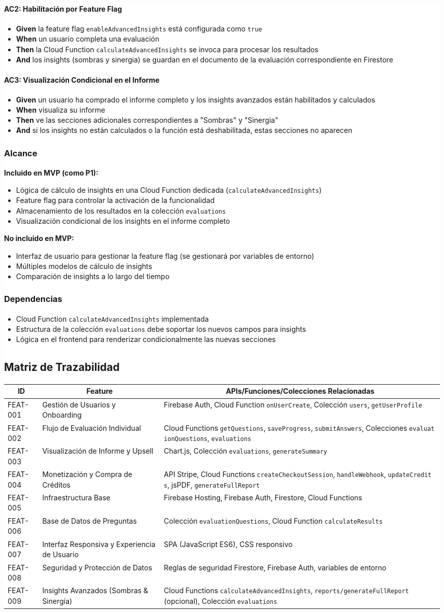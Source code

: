 #### AC2: Habilitación por Feature Flag
- **Given** la feature flag `enableAdvancedInsights` está configurada como `true`
- **When** un usuario completa una evaluación
- **Then** la Cloud Function `calculateAdvancedInsights` se invoca para procesar los resultados
- **And** los insights (sombras y sinergia) se guardan en el documento de la evaluación correspondiente en Firestore

#### AC3: Visualización Condicional en el Informe
- **Given** un usuario ha comprado el informe completo y los insights avanzados están habilitados y calculados
- **When** visualiza su informe
- **Then** ve las secciones adicionales correspondientes a "Sombras" y "Sinergia"
- **And** si los insights no están calculados o la función está deshabilitada, estas secciones no aparecen

### Alcance

**Incluido en MVP (como P1):**
- Lógica de cálculo de insights en una Cloud Function dedicada (`calculateAdvancedInsights`)
- Feature flag para controlar la activación de la funcionalidad
- Almacenamiento de los resultados en la colección `evaluations`
- Visualización condicional de los insights en el informe completo

**No incluido en MVP:**
- Interfaz de usuario para gestionar la feature flag (se gestionará por variables de entorno)
- Múltiples modelos de cálculo de insights
- Comparación de insights a lo largo del tiempo

### Dependencias
- Cloud Function `calculateAdvancedInsights` implementada
- Estructura de la colección `evaluations` debe soportar los nuevos campos para insights
- Lógica en el frontend para renderizar condicionalmente las nuevas secciones

## Matriz de Trazabilidad

| ID        | Feature                                     | APIs/Funciones/Colecciones Relacionadas |
|-----------|---------------------------------------------|----------------------------------------|
| FEAT-001  | Gestión de Usuarios y Onboarding           | Firebase Auth, Cloud Function `onUserCreate`, Colección `users`, `getUserProfile` |
| FEAT-002  | Flujo de Evaluación Individual             | Cloud Functions `getQuestions`, `saveProgress`, `submitAnswers`, Colecciones `evaluationQuestions`, `evaluations` |
| FEAT-003  | Visualización de Informe y Upsell          | Chart.js, Colección `evaluations`, `generateSummary` |
| FEAT-004  | Monetización y Compra de Créditos          | API Stripe, Cloud Functions `createCheckoutSession`, `handleWebhook`, `updateCredits`, jsPDF, `generateFullReport` |
| FEAT-005  | Infraestructura Base                       | Firebase Hosting, Firebase Auth, Firestore, Cloud Functions |
| FEAT-006  | Base de Datos de Preguntas                 | Colección `evaluationQuestions`, Cloud Function `calculateResults` |
| FEAT-007  | Interfaz Responsiva y Experiencia de Usuario | SPA (JavaScript ES6), CSS responsivo |
| FEAT-008  | Seguridad y Protección de Datos            | Reglas de seguridad Firestore, Firebase Auth, variables de entorno |
| FEAT-009  | Insights Avanzados (Sombras & Sinergía)    | Cloud Functions `calculateAdvancedInsights`, `reports/generateFullReport` (opcional), Colección `evaluations` |

